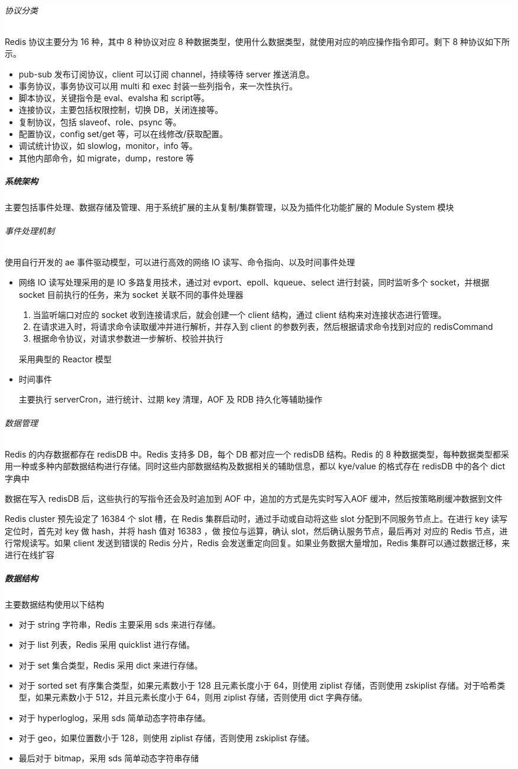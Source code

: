 ###### 协议分类

Redis 协议主要分为 16 种，其中 8 种协议对应 8 种数据类型，使用什么数据类型，就使用对应的响应操作指令即可。剩下 8 种协议如下所示。

*   pub-sub 发布订阅协议，client 可以订阅 channel，持续等待 server 推送消息。
*   事务协议，事务协议可以用 multi 和 exec 封装一些列指令，来一次性执行。
*   脚本协议，关键指令是 eval、evalsha 和 script等。
*   连接协议，主要包括权限控制，切换 DB，关闭连接等。
*   复制协议，包括 slaveof、role、psync 等。
*   配置协议，config set/get 等，可以在线修改/获取配置。
*   调试统计协议，如 slowlog，monitor，info 等。
*   其他内部命令，如 migrate，dump，restore 等

##### 系统架构

主要包括事件处理、数据存储及管理、用于系统扩展的主从复制/集群管理，以及为插件化功能扩展的 Module System 模块

###### 事件处理机制

使用自行开发的 ae 事件驱动模型，可以进行高效的网络 IO 读写、命令指向、以及时间事件处理

*   网络 IO 读写处理采用的是 IO 多路复用技术，通过对 evport、epoll、kqueue、select 进行封装，同时监听多个 socket，并根据 socket 目前执行的任务，来为 socket 关联不同的事件处理器

    1.  当监听端口对应的 socket 收到连接请求后，就会创建一个 client 结构，通过 client 结构来对连接状态进行管理。
    2.  在请求进入时，将请求命令读取缓冲并进行解析，并存入到 client 的参数列表，然后根据请求命令找到对应的 redisCommand
    3.  根据命令协议，对请求参数进一步解析、校验并执行

    采用典型的 Reactor 模型

*   时间事件

    主要执行 serverCron，进行统计、过期 key 清理，AOF 及 RDB 持久化等辅助操作

###### 数据管理

Redis 的内存数据都存在 redisDB 中。Redis 支持多 DB，每个 DB 都对应一个 redisDB 结构。Redis 的 8 种数据类型，每种数据类型都采用一种或多种内部数据结构进行存储。同时这些内部数据结构及数据相关的辅助信息，都以 kye/value 的格式存在 redisDB 中的各个 dict 字典中

数据在写入 redisDB 后，这些执行的写指令还会及时追加到 AOF 中，追加的方式是先实时写入AOF 缓冲，然后按策略刷缓冲数据到文件

Redis cluster 预先设定了 16384 个 slot 槽，在 Redis 集群启动时，通过手动或自动将这些 slot 分配到不同服务节点上。在进行 key 读写定位时，首先对 key 做 hash，并将 hash 值对 16383 ，做 按位与运算，确认 slot，然后确认服务节点，最后再对 对应的 Redis 节点，进行常规读写。如果 client 发送到错误的 Redis 分片，Redis 会发送重定向回复。如果业务数据大量增加，Redis 集群可以通过数据迁移，来进行在线扩容

##### 数据结构

主要数据结构使用以下结构

*   对于 string 字符串，Redis 主要采用 sds 来进行存储。

*   对于 list 列表，Redis 采用 quicklist 进行存储。
*   对于 set 集合类型，Redis 采用 dict 来进行存储。
*   对于 sorted set 有序集合类型，如果元素数小于 128 且元素长度小于 64，则使用 ziplist 存储，否则使用 zskiplist 存储。对于哈希类型，如果元素数小于 512，并且元素长度小于 64，则用 ziplist 存储，否则使用 dict 字典存储。
*   对于 hyperloglog，采用 sds 简单动态字符串存储。
*   对于 geo，如果位置数小于 128，则使用 ziplist 存储，否则使用 zskiplist 存储。
*   最后对于 bitmap，采用 sds 简单动态字符串存储
